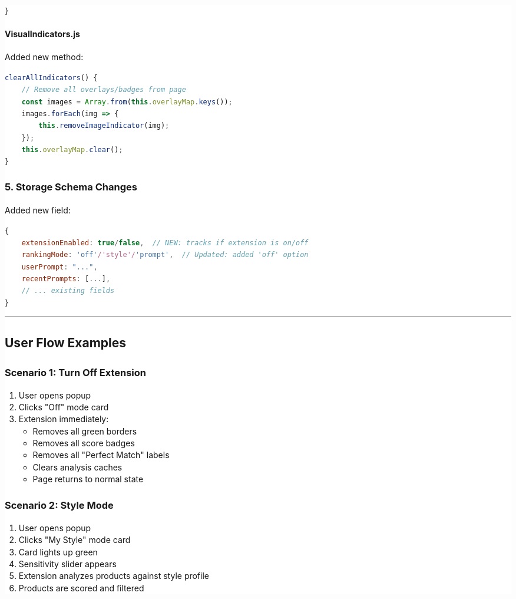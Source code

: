 ```javascript
}
```

#### VisualIndicators.js
Added new method:
```javascript
clearAllIndicators() {
    // Remove all overlays/badges from page
    const images = Array.from(this.overlayMap.keys());
    images.forEach(img => {
        this.removeImageIndicator(img);
    });
    this.overlayMap.clear();
}
```

### 5. Storage Schema Changes

Added new field:
```javascript
{
    extensionEnabled: true/false,  // NEW: tracks if extension is on/off
    rankingMode: 'off'/'style'/'prompt',  // Updated: added 'off' option
    userPrompt: "...",
    recentPrompts: [...],
    // ... existing fields
}
```

---

## User Flow Examples

### Scenario 1: Turn Off Extension
1. User opens popup
2. Clicks "Off" mode card
3. Extension immediately:
   - Removes all green borders
   - Removes all score badges
   - Removes all "Perfect Match" labels
   - Clears analysis caches
   - Page returns to normal state

### Scenario 2: Style Mode
1. User opens popup
2. Clicks "My Style" mode card
3. Card lights up green
4. Sensitivity slider appears
5. Extension analyzes products against style profile
6. Products are scored and filtered
